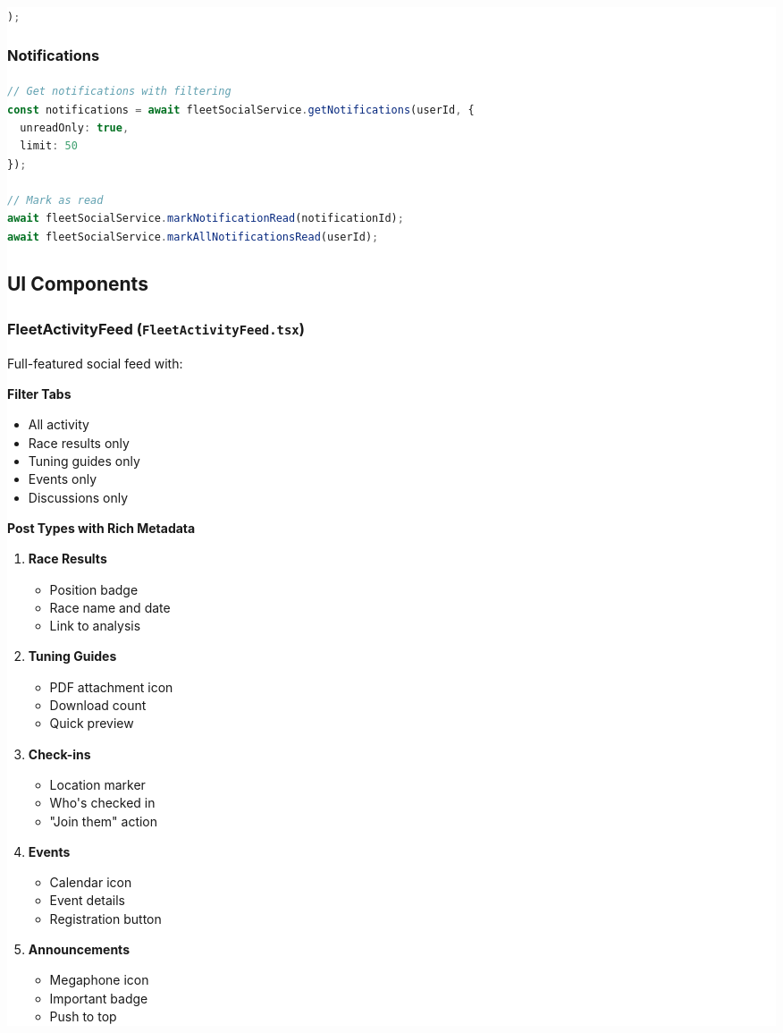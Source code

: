 ```typescript
);
```

### Notifications
```typescript
// Get notifications with filtering
const notifications = await fleetSocialService.getNotifications(userId, {
  unreadOnly: true,
  limit: 50
});

// Mark as read
await fleetSocialService.markNotificationRead(notificationId);
await fleetSocialService.markAllNotificationsRead(userId);
```

## UI Components

### FleetActivityFeed (`FleetActivityFeed.tsx`)
Full-featured social feed with:

**Filter Tabs**
- All activity
- Race results only
- Tuning guides only
- Events only
- Discussions only

**Post Types with Rich Metadata**
1. **Race Results**
   - Position badge
   - Race name and date
   - Link to analysis

2. **Tuning Guides**
   - PDF attachment icon
   - Download count
   - Quick preview

3. **Check-ins**
   - Location marker
   - Who's checked in
   - "Join them" action

4. **Events**
   - Calendar icon
   - Event details
   - Registration button

5. **Announcements**
   - Megaphone icon
   - Important badge
   - Push to top
